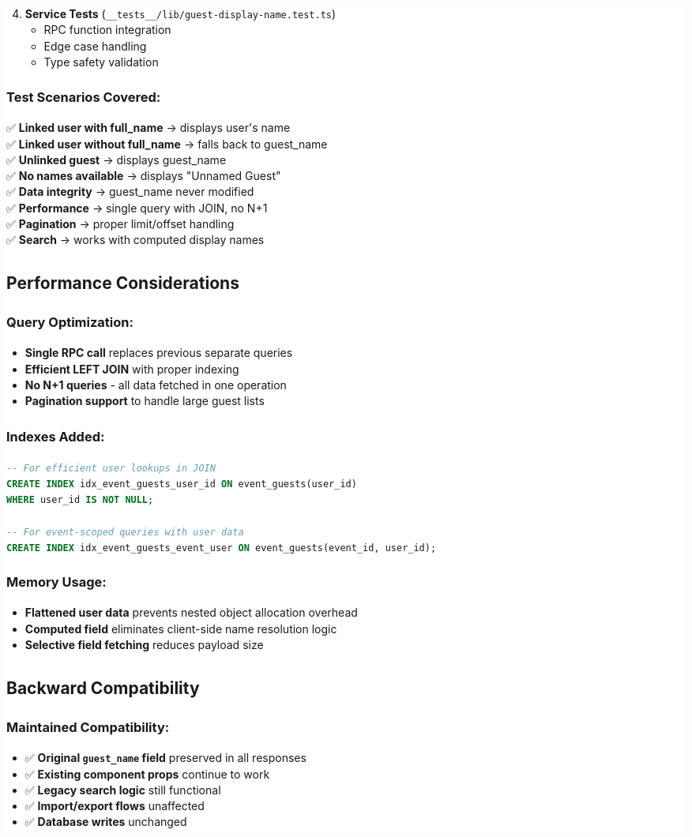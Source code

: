 4. **Service Tests** (`__tests__/lib/guest-display-name.test.ts`)
   - RPC function integration
   - Edge case handling
   - Type safety validation

### Test Scenarios Covered:

✅ **Linked user with full_name** → displays user's name  
✅ **Linked user without full_name** → falls back to guest_name  
✅ **Unlinked guest** → displays guest_name  
✅ **No names available** → displays "Unnamed Guest"  
✅ **Data integrity** → guest_name never modified  
✅ **Performance** → single query with JOIN, no N+1  
✅ **Pagination** → proper limit/offset handling  
✅ **Search** → works with computed display names

## Performance Considerations

### Query Optimization:

- **Single RPC call** replaces previous separate queries
- **Efficient LEFT JOIN** with proper indexing
- **No N+1 queries** - all data fetched in one operation
- **Pagination support** to handle large guest lists

### Indexes Added:

```sql
-- For efficient user lookups in JOIN
CREATE INDEX idx_event_guests_user_id ON event_guests(user_id)
WHERE user_id IS NOT NULL;

-- For event-scoped queries with user data
CREATE INDEX idx_event_guests_event_user ON event_guests(event_id, user_id);
```

### Memory Usage:

- **Flattened user data** prevents nested object allocation overhead
- **Computed field** eliminates client-side name resolution logic
- **Selective field fetching** reduces payload size

## Backward Compatibility

### Maintained Compatibility:

- ✅ **Original `guest_name` field** preserved in all responses
- ✅ **Existing component props** continue to work
- ✅ **Legacy search logic** still functional
- ✅ **Import/export flows** unaffected
- ✅ **Database writes** unchanged
